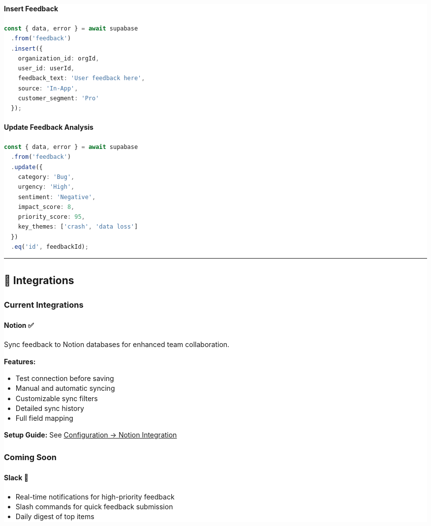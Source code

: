 #### Insert Feedback

```typescript
const { data, error } = await supabase
  .from('feedback')
  .insert({
    organization_id: orgId,
    user_id: userId,
    feedback_text: 'User feedback here',
    source: 'In-App',
    customer_segment: 'Pro'
  });
```

#### Update Feedback Analysis

```typescript
const { data, error } = await supabase
  .from('feedback')
  .update({
    category: 'Bug',
    urgency: 'High',
    sentiment: 'Negative',
    impact_score: 8,
    priority_score: 95,
    key_themes: ['crash', 'data loss']
  })
  .eq('id', feedbackId);
```

---

## 🔗 Integrations

### Current Integrations

#### Notion ✅

Sync feedback to Notion databases for enhanced team collaboration.

**Features:**
- Test connection before saving
- Manual and automatic syncing
- Customizable sync filters
- Detailed sync history
- Full field mapping

**Setup Guide:**
See [Configuration → Notion Integration](#notion-integration)

### Coming Soon

#### Slack 🚧
- Real-time notifications for high-priority feedback
- Slash commands for quick feedback submission
- Daily digest of top items
